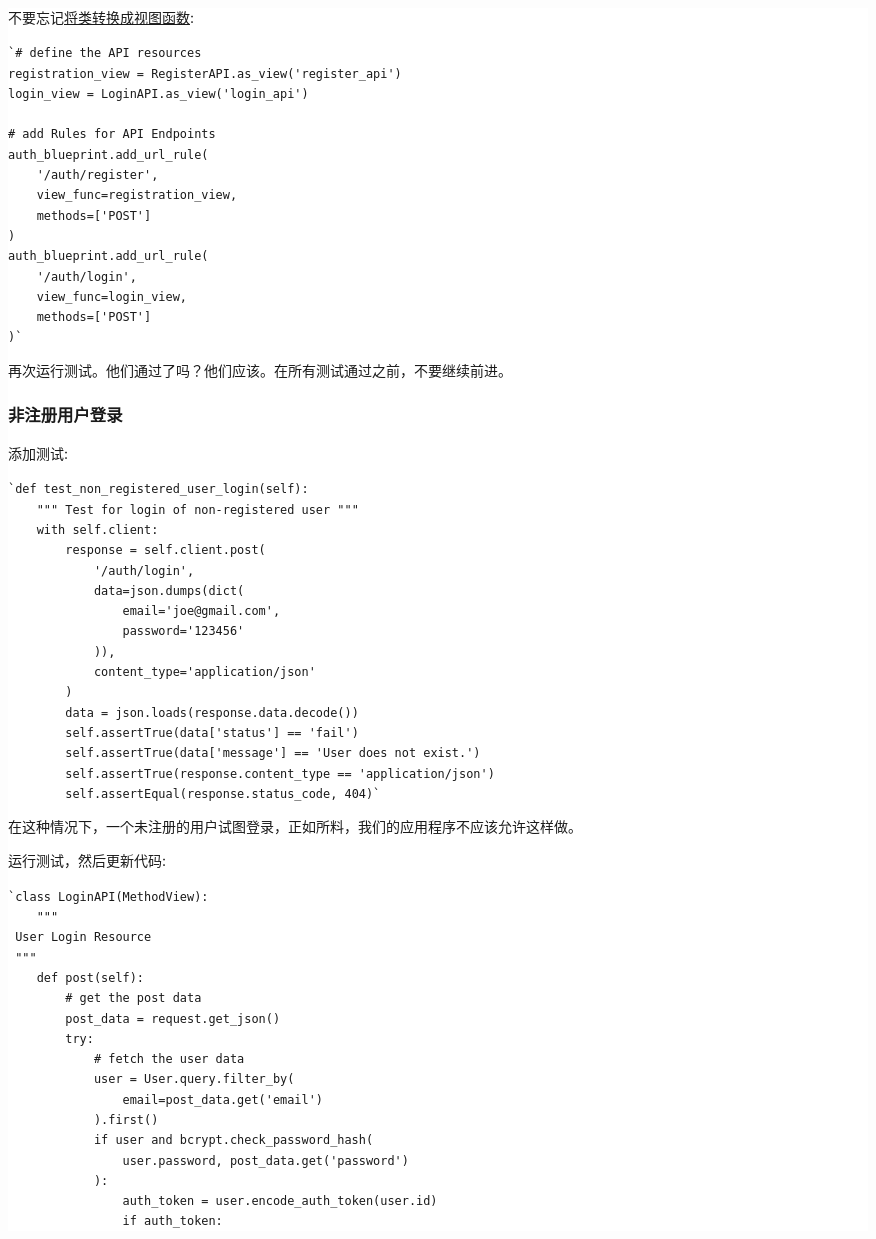 不要忘记[将类转换成视图函数](http://flask.pocoo.org/docs/0.12/views/#pluggable-views):

```
`# define the API resources
registration_view = RegisterAPI.as_view('register_api')
login_view = LoginAPI.as_view('login_api')

# add Rules for API Endpoints
auth_blueprint.add_url_rule(
    '/auth/register',
    view_func=registration_view,
    methods=['POST']
)
auth_blueprint.add_url_rule(
    '/auth/login',
    view_func=login_view,
    methods=['POST']
)` 
```

再次运行测试。他们通过了吗？他们应该。在所有测试通过之前，不要继续前进。

### 非注册用户登录

添加测试:

```
`def test_non_registered_user_login(self):
    """ Test for login of non-registered user """
    with self.client:
        response = self.client.post(
            '/auth/login',
            data=json.dumps(dict(
                email='joe@gmail.com',
                password='123456'
            )),
            content_type='application/json'
        )
        data = json.loads(response.data.decode())
        self.assertTrue(data['status'] == 'fail')
        self.assertTrue(data['message'] == 'User does not exist.')
        self.assertTrue(response.content_type == 'application/json')
        self.assertEqual(response.status_code, 404)` 
```

在这种情况下，一个未注册的用户试图登录，正如所料，我们的应用程序不应该允许这样做。

运行测试，然后更新代码:

```
`class LoginAPI(MethodView):
    """
 User Login Resource
 """
    def post(self):
        # get the post data
        post_data = request.get_json()
        try:
            # fetch the user data
            user = User.query.filter_by(
                email=post_data.get('email')
            ).first()
            if user and bcrypt.check_password_hash(
                user.password, post_data.get('password')
            ):
                auth_token = user.encode_auth_token(user.id)
                if auth_token:
```